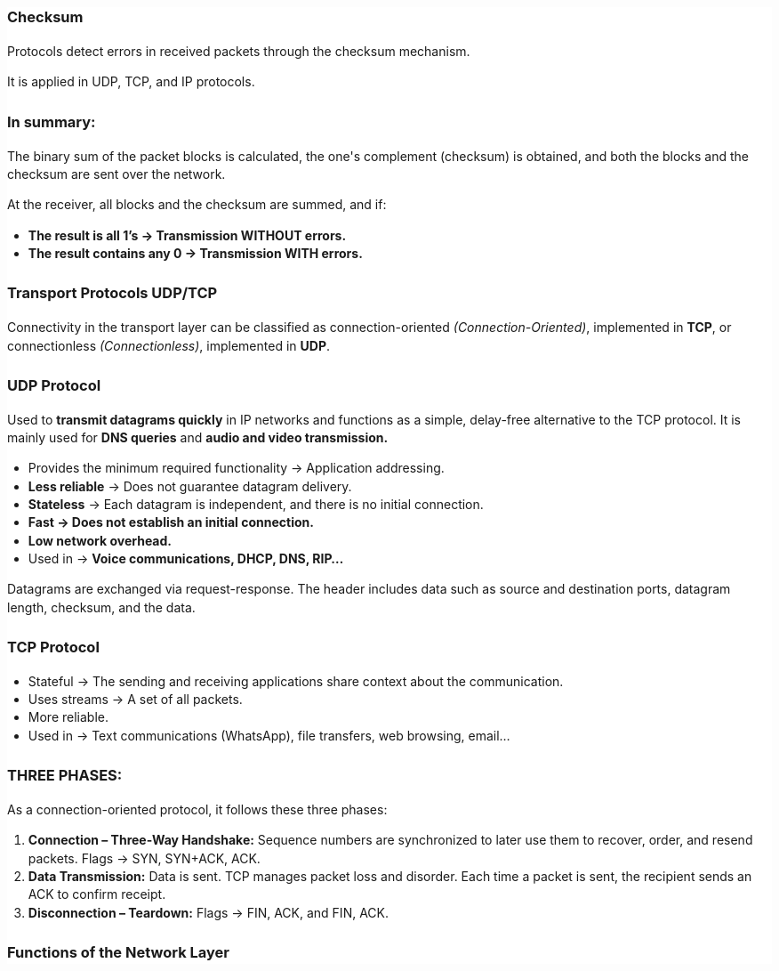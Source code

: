 ### Checksum

Protocols detect errors in received packets through the checksum mechanism.

It is applied in UDP, TCP, and IP protocols.

### In summary:

The binary sum of the packet blocks is calculated, the one's complement (checksum) is obtained, and both the blocks and the checksum are sent over the network.

At the receiver, all blocks and the checksum are summed, and if:

- **The result is all 1’s → Transmission WITHOUT errors.**
- **The result contains any 0 → Transmission WITH errors.**

### Transport Protocols UDP/TCP

Connectivity in the transport layer can be classified as connection-oriented *(Connection-Oriented)*, implemented in **TCP**, or connectionless *(Connectionless)*, implemented in **UDP**.

### UDP Protocol

Used to **transmit datagrams quickly** in IP networks and functions as a simple, delay-free alternative to the TCP protocol. It is mainly used for **DNS queries** and **audio and video transmission.**

- Provides the minimum required functionality → Application addressing.
- **Less reliable** → Does not guarantee datagram delivery.
- **Stateless** → Each datagram is independent, and there is no initial connection.
- **Fast → Does not establish an initial connection.**
- **Low network overhead.**
- Used in → **Voice communications, DHCP, DNS, RIP…**

Datagrams are exchanged via request-response. The header includes data such as source and destination ports, datagram length, checksum, and the data.

### TCP Protocol

- Stateful → The sending and receiving applications share context about the communication.
- Uses streams → A set of all packets.
- More reliable.
- Used in → Text communications (WhatsApp), file transfers, web browsing, email…

### THREE PHASES:

As a connection-oriented protocol, it follows these three phases:

1. **Connection – Three-Way Handshake:** Sequence numbers are synchronized to later use them to recover, order, and resend packets. Flags → SYN, SYN+ACK, ACK.
2. **Data Transmission:** Data is sent. TCP manages packet loss and disorder. Each time a packet is sent, the recipient sends an ACK to confirm receipt.
3. **Disconnection – Teardown:** Flags → FIN, ACK, and FIN, ACK.

### Functions of the Network Layer
